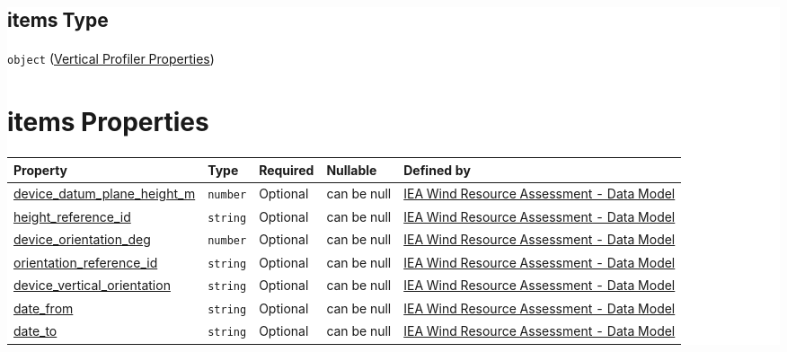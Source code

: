 ## items Type

`object` ([Vertical Profiler Properties](iea43_wra_data_model-properties-measurement-location-measurement-location-properties-vertical-profiler-properties-vertical-profiler-properties.md))

# items Properties

| Property                                                        | Type     | Required | Nullable    | Defined by                                                                                                                                                                                                                                                                                                                                                                                                                                                                                 |
| :-------------------------------------------------------------- | :------- | :------- | :---------- | :----------------------------------------------------------------------------------------------------------------------------------------------------------------------------------------------------------------------------------------------------------------------------------------------------------------------------------------------------------------------------------------------------------------------------------------------------------------------------------------- |
| [device\_datum\_plane\_height\_m](#device_datum_plane_height_m) | `number` | Optional | can be null | [IEA Wind Resource Assessment - Data Model](iea43_wra_data_model-properties-measurement-location-measurement-location-properties-vertical-profiler-properties-vertical-profiler-properties-properties-device-datum-plane-height-m.md "https://raw.githubusercontent.com/IEA-Task-43/digital_wra_data_standard/master/schema/iea43_wra_data_model.schema.json#/properties/measurement_location/items/properties/vertical_profiler_properties/items/properties/device_datum_plane_height_m") |
| [height\_reference\_id](#height_reference_id)                   | `string` | Optional | can be null | [IEA Wind Resource Assessment - Data Model](iea43_wra_data_model-definitions-height-reference.md "https://raw.githubusercontent.com/IEA-Task-43/digital_wra_data_standard/master/schema/iea43_wra_data_model.schema.json#/properties/measurement_location/items/properties/vertical_profiler_properties/items/properties/height_reference_id")                                                                                                                                             |
| [device\_orientation\_deg](#device_orientation_deg)             | `number` | Optional | can be null | [IEA Wind Resource Assessment - Data Model](iea43_wra_data_model-properties-measurement-location-measurement-location-properties-vertical-profiler-properties-vertical-profiler-properties-properties-device-orientation-deg.md "https://raw.githubusercontent.com/IEA-Task-43/digital_wra_data_standard/master/schema/iea43_wra_data_model.schema.json#/properties/measurement_location/items/properties/vertical_profiler_properties/items/properties/device_orientation_deg")           |
| [orientation\_reference\_id](#orientation_reference_id)         | `string` | Optional | can be null | [IEA Wind Resource Assessment - Data Model](iea43_wra_data_model-definitions-orientation-reference.md "https://raw.githubusercontent.com/IEA-Task-43/digital_wra_data_standard/master/schema/iea43_wra_data_model.schema.json#/properties/measurement_location/items/properties/vertical_profiler_properties/items/properties/orientation_reference_id")                                                                                                                                   |
| [device\_vertical\_orientation](#device_vertical_orientation)   | `string` | Optional | can be null | [IEA Wind Resource Assessment - Data Model](iea43_wra_data_model-properties-measurement-location-measurement-location-properties-vertical-profiler-properties-vertical-profiler-properties-properties-device-vertical-orientation.md "https://raw.githubusercontent.com/IEA-Task-43/digital_wra_data_standard/master/schema/iea43_wra_data_model.schema.json#/properties/measurement_location/items/properties/vertical_profiler_properties/items/properties/device_vertical_orientation") |
| [date\_from](#date_from)                                        | `string` | Optional | can be null | [IEA Wind Resource Assessment - Data Model](iea43_wra_data_model-properties-measurement-location-measurement-location-properties-vertical-profiler-properties-vertical-profiler-properties-properties-date-from.md "https://raw.githubusercontent.com/IEA-Task-43/digital_wra_data_standard/master/schema/iea43_wra_data_model.schema.json#/properties/measurement_location/items/properties/vertical_profiler_properties/items/properties/date_from")                                     |
| [date\_to](#date_to)                                            | `string` | Optional | can be null | [IEA Wind Resource Assessment - Data Model](iea43_wra_data_model-definitions-date-to.md "https://raw.githubusercontent.com/IEA-Task-43/digital_wra_data_standard/master/schema/iea43_wra_data_model.schema.json#/properties/measurement_location/items/properties/vertical_profiler_properties/items/properties/date_to")                                                                                                                                                                  |